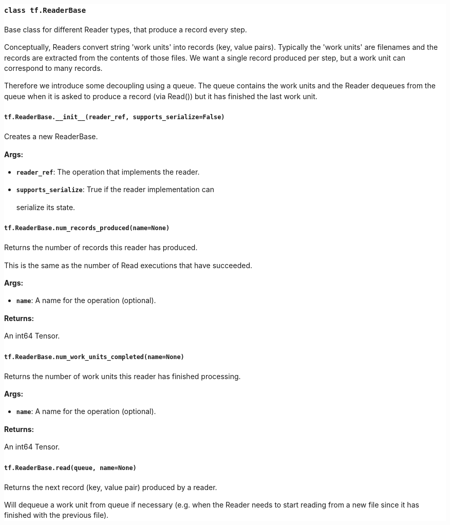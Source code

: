 ### `class tf.ReaderBase` <a id="ReaderBase"></a>

Base class for different Reader types, that produce a record every step.

Conceptually, Readers convert string 'work units' into records \(key, value pairs\). Typically the 'work units' are filenames and the records are extracted from the contents of those files. We want a single record produced per step, but a work unit can correspond to many records.

Therefore we introduce some decoupling using a queue. The queue contains the work units and the Reader dequeues from the queue when it is asked to produce a record \(via Read\(\)\) but it has finished the last work unit.

#### `tf.ReaderBase.__init__(reader_ref, supports_serialize=False)` <a id="ReaderBase.__init__"></a>

Creates a new ReaderBase.

**Args:**

* **`reader_ref`**: The operation that implements the reader.
* **`supports_serialize`**: True if the reader implementation can

   serialize its state.

#### `tf.ReaderBase.num_records_produced(name=None)` <a id="ReaderBase.num_records_produced"></a>

Returns the number of records this reader has produced.

This is the same as the number of Read executions that have succeeded.

**Args:**

* **`name`**: A name for the operation \(optional\).

**Returns:**

An int64 Tensor.

#### `tf.ReaderBase.num_work_units_completed(name=None)` <a id="ReaderBase.num_work_units_completed"></a>

Returns the number of work units this reader has finished processing.

**Args:**

* **`name`**: A name for the operation \(optional\).

**Returns:**

An int64 Tensor.

#### `tf.ReaderBase.read(queue, name=None)` <a id="ReaderBase.read"></a>

Returns the next record \(key, value pair\) produced by a reader.

Will dequeue a work unit from queue if necessary \(e.g. when the Reader needs to start reading from a new file since it has finished with the previous file\).
